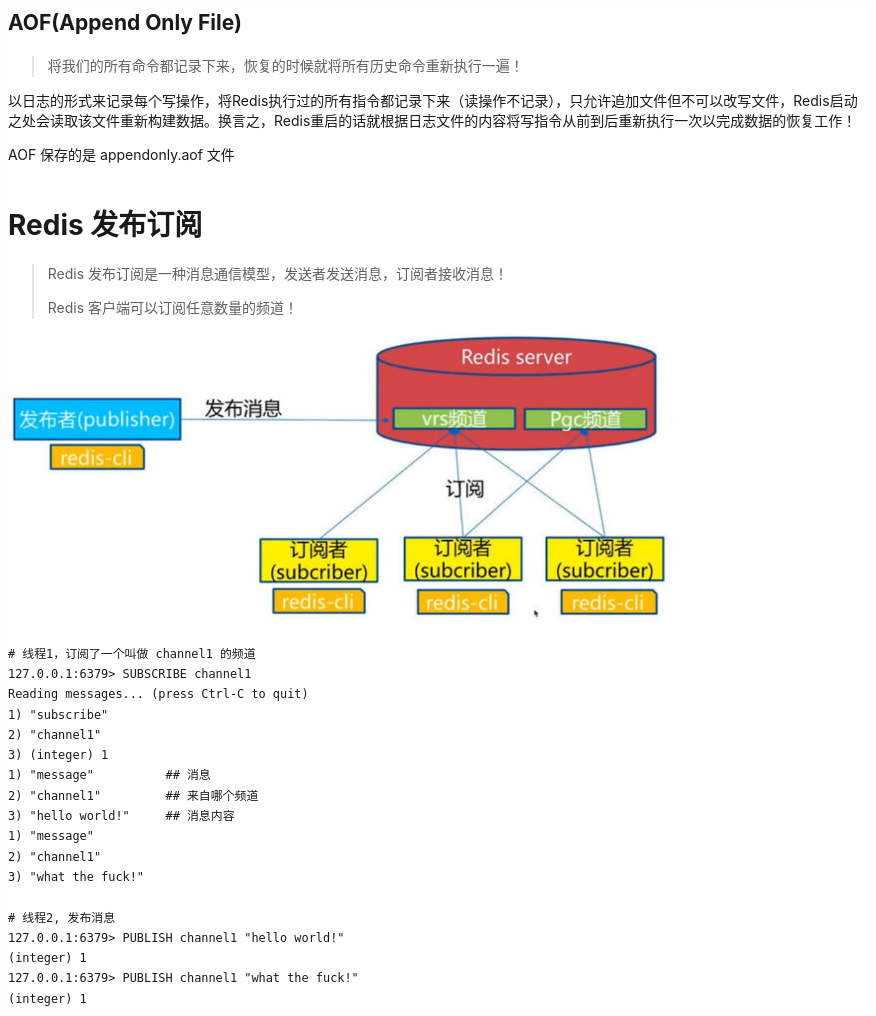 ## AOF(Append Only File)
> 将我们的所有命令都记录下来，恢复的时候就将所有历史命令重新执行一遍！

以日志的形式来记录每个写操作，将Redis执行过的所有指令都记录下来（读操作不记录），只允许追加文件但不可以改写文件，Redis启动之处会读取该文件重新构建数据。换言之，Redis重启的话就根据日志文件的内容将写指令从前到后重新执行一次以完成数据的恢复工作！

AOF 保存的是 appendonly.aof 文件

# Redis 发布订阅
> Redis 发布订阅是一种消息通信模型，发送者发送消息，订阅者接收消息！
>
> Redis 客户端可以订阅任意数量的频道！

<img src="Redis.assets/image-20201015212425807.png" alt="image-20201015212425807" style="zoom:67%;" />

```redis
# 线程1，订阅了一个叫做 channel1 的频道
127.0.0.1:6379> SUBSCRIBE channel1
Reading messages... (press Ctrl-C to quit)
1) "subscribe"
2) "channel1"
3) (integer) 1
1) "message"          ## 消息
2) "channel1"         ## 来自哪个频道
3) "hello world!"     ## 消息内容
1) "message"
2) "channel1"
3) "what the fuck!"

# 线程2, 发布消息
127.0.0.1:6379> PUBLISH channel1 "hello world!"
(integer) 1
127.0.0.1:6379> PUBLISH channel1 "what the fuck!"
(integer) 1
```

